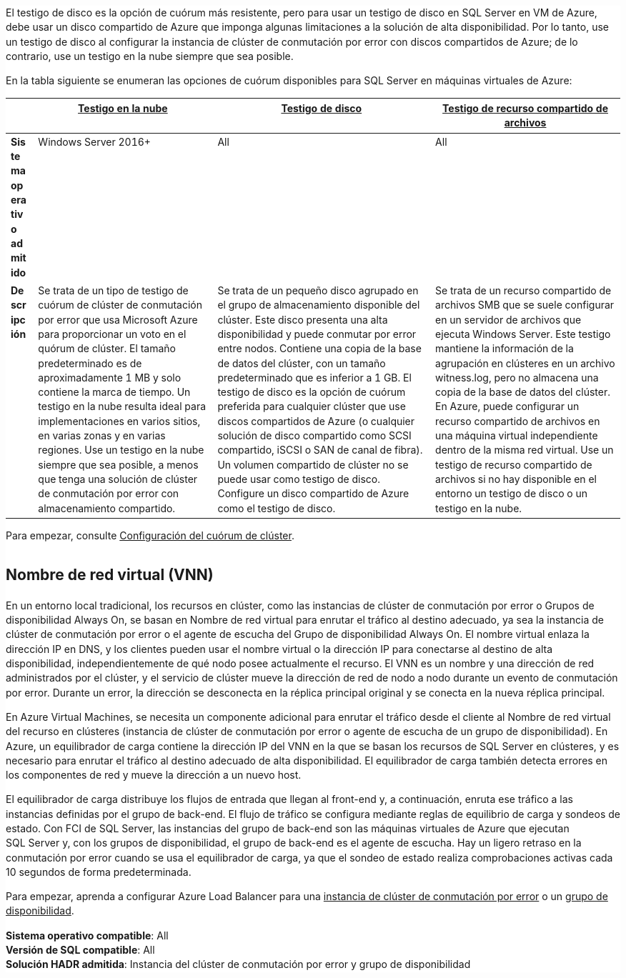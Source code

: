 El testigo de disco es la opción de cuórum más resistente, pero para usar un testigo de disco en SQL Server en VM de Azure, debe usar un disco compartido de Azure que imponga algunas limitaciones a la solución de alta disponibilidad. Por lo tanto, use un testigo de disco al configurar la instancia de clúster de conmutación por error con discos compartidos de Azure; de lo contrario, use un testigo en la nube siempre que sea posible. 

En la tabla siguiente se enumeran las opciones de cuórum disponibles para SQL Server en máquinas virtuales de Azure: 

|  |[Testigo en la nube](/windows-server/failover-clustering/deploy-cloud-witness) |[Testigo de disco](/windows-server/failover-clustering/manage-cluster-quorum#configure-the-cluster-quorum) |[Testigo de recurso compartido de archivos](/windows-server/failover-clustering/manage-cluster-quorum#configure-the-cluster-quorum)  |
|---------|---------|---------|---------|
|**Sistema operativo admitido**| Windows Server 2016+ |All | All|
| **Descripción** | Se trata de un tipo de testigo de cuórum de clúster de conmutación por error que usa Microsoft Azure para proporcionar un voto en el quórum de clúster. El tamaño predeterminado es de aproximadamente 1 MB y solo contiene la marca de tiempo. Un testigo en la nube resulta ideal para implementaciones en varios sitios, en varias zonas y en varias regiones. Use un testigo en la nube siempre que sea posible, a menos que tenga una solución de clúster de conmutación por error con almacenamiento compartido. | Se trata de un pequeño disco agrupado en el grupo de almacenamiento disponible del clúster. Este disco presenta una alta disponibilidad y puede conmutar por error entre nodos. Contiene una copia de la base de datos del clúster, con un tamaño predeterminado que es inferior a 1 GB. El testigo de disco es la opción de cuórum preferida para cualquier clúster que use discos compartidos de Azure (o cualquier solución de disco compartido como SCSI compartido, iSCSI o SAN de canal de fibra).  Un volumen compartido de clúster no se puede usar como testigo de disco. Configure un disco compartido de Azure como el testigo de disco.  | Se trata de un recurso compartido de archivos SMB que se suele configurar en un servidor de archivos que ejecuta Windows Server. Este testigo mantiene la información de la agrupación en clústeres en un archivo witness.log, pero no almacena una copia de la base de datos del clúster. En Azure, puede configurar un recurso compartido de archivos en una máquina virtual independiente dentro de la misma red virtual. Use un testigo de recurso compartido de archivos si no hay disponible en el entorno un testigo de disco o un testigo en la nube. | 

Para empezar, consulte [Configuración del cuórum de clúster](hadr-cluster-quorum-configure-how-to.md). 


## <a name="virtual-network-name-vnn"></a>Nombre de red virtual (VNN)

En un entorno local tradicional, los recursos en clúster, como las instancias de clúster de conmutación por error o Grupos de disponibilidad Always On, se basan en Nombre de red virtual para enrutar el tráfico al destino adecuado, ya sea la instancia de clúster de conmutación por error o el agente de escucha del Grupo de disponibilidad Always On. El nombre virtual enlaza la dirección IP en DNS, y los clientes pueden usar el nombre virtual o la dirección IP para conectarse al destino de alta disponibilidad, independientemente de qué nodo posee actualmente el recurso. El VNN es un nombre y una dirección de red administrados por el clúster, y el servicio de clúster mueve la dirección de red de nodo a nodo durante un evento de conmutación por error. Durante un error, la dirección se desconecta en la réplica principal original y se conecta en la nueva réplica principal.

En Azure Virtual Machines, se necesita un componente adicional para enrutar el tráfico desde el cliente al Nombre de red virtual del recurso en clústeres (instancia de clúster de conmutación por error o agente de escucha de un grupo de disponibilidad). En Azure, un equilibrador de carga contiene la dirección IP del VNN en la que se basan los recursos de SQL Server en clústeres, y es necesario para enrutar el tráfico al destino adecuado de alta disponibilidad. El equilibrador de carga también detecta errores en los componentes de red y mueve la dirección a un nuevo host. 

El equilibrador de carga distribuye los flujos de entrada que llegan al front-end y, a continuación, enruta ese tráfico a las instancias definidas por el grupo de back-end. El flujo de tráfico se configura mediante reglas de equilibrio de carga y sondeos de estado. Con FCI de SQL Server, las instancias del grupo de back-end son las máquinas virtuales de Azure que ejecutan SQL Server y, con los grupos de disponibilidad, el grupo de back-end es el agente de escucha. Hay un ligero retraso en la conmutación por error cuando se usa el equilibrador de carga, ya que el sondeo de estado realiza comprobaciones activas cada 10 segundos de forma predeterminada. 

Para empezar, aprenda a configurar Azure Load Balancer para una [instancia de clúster de conmutación por error](failover-cluster-instance-vnn-azure-load-balancer-configure.md) o un [grupo de disponibilidad](availability-group-vnn-azure-load-balancer-configure.md). 

**Sistema operativo compatible**: All   
**Versión de SQL compatible**: All   
**Solución HADR admitida**: Instancia del clúster de conmutación por error y grupo de disponibilidad   
